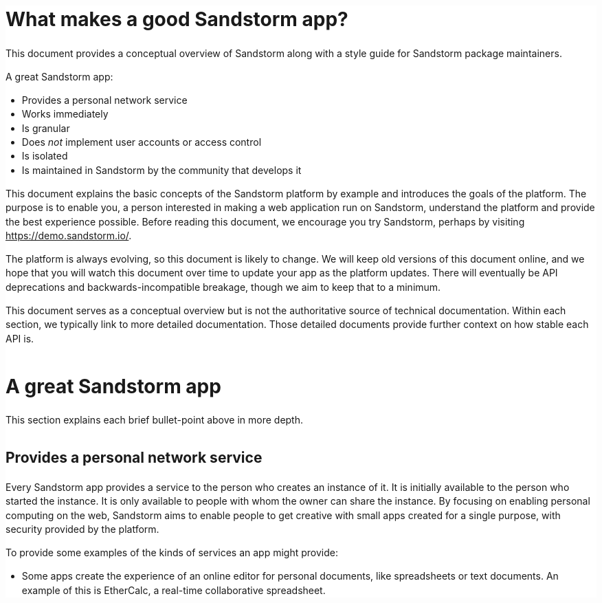 # What makes a good Sandstorm app?

This document provides a conceptual overview of Sandstorm along with a
style guide for Sandstorm package maintainers.

A great Sandstorm app:

* Provides a personal network service
* Works immediately
* Is granular
* Does _not_ implement user accounts or access control
* Is isolated
* Is maintained in Sandstorm by the community that develops it

This document explains the basic concepts of the Sandstorm platform by
example and introduces the goals of the platform. The purpose is to
enable you, a person interested in making a web application run on
Sandstorm, understand the platform and provide the best experience
possible. Before reading this document, we encourage you try
Sandstorm, perhaps by visiting https://demo.sandstorm.io/.

The platform is always evolving, so this document is likely to
change. We will keep old versions of this document online, and we hope
that you will watch this document over time to update your app as the
platform updates. There will eventually be API deprecations and
backwards-incompatible breakage, though we aim to keep that to a
minimum.

This document serves as a conceptual overview but is not the
authoritative source of technical documentation. Within each section,
we typically link to more detailed documentation. Those detailed
documents provide further context on how stable each API is.

# A great Sandstorm app

This section explains each brief bullet-point above in more depth.

## Provides a personal network service

Every Sandstorm app provides a service to the person who creates an
instance of it. It is initially available to the person who started
the instance. It is only available to people with whom the owner can
share the instance. By focusing on enabling personal computing on the
web, Sandstorm aims to enable people to get creative with small apps
created for a single purpose, with security provided by the platform.

To provide some examples of the kinds of services an app might
provide:

* Some apps create the experience of an online editor for personal
  documents, like spreadsheets or text documents. An example of this
  is EtherCalc, a real-time collaborative spreadsheet.

